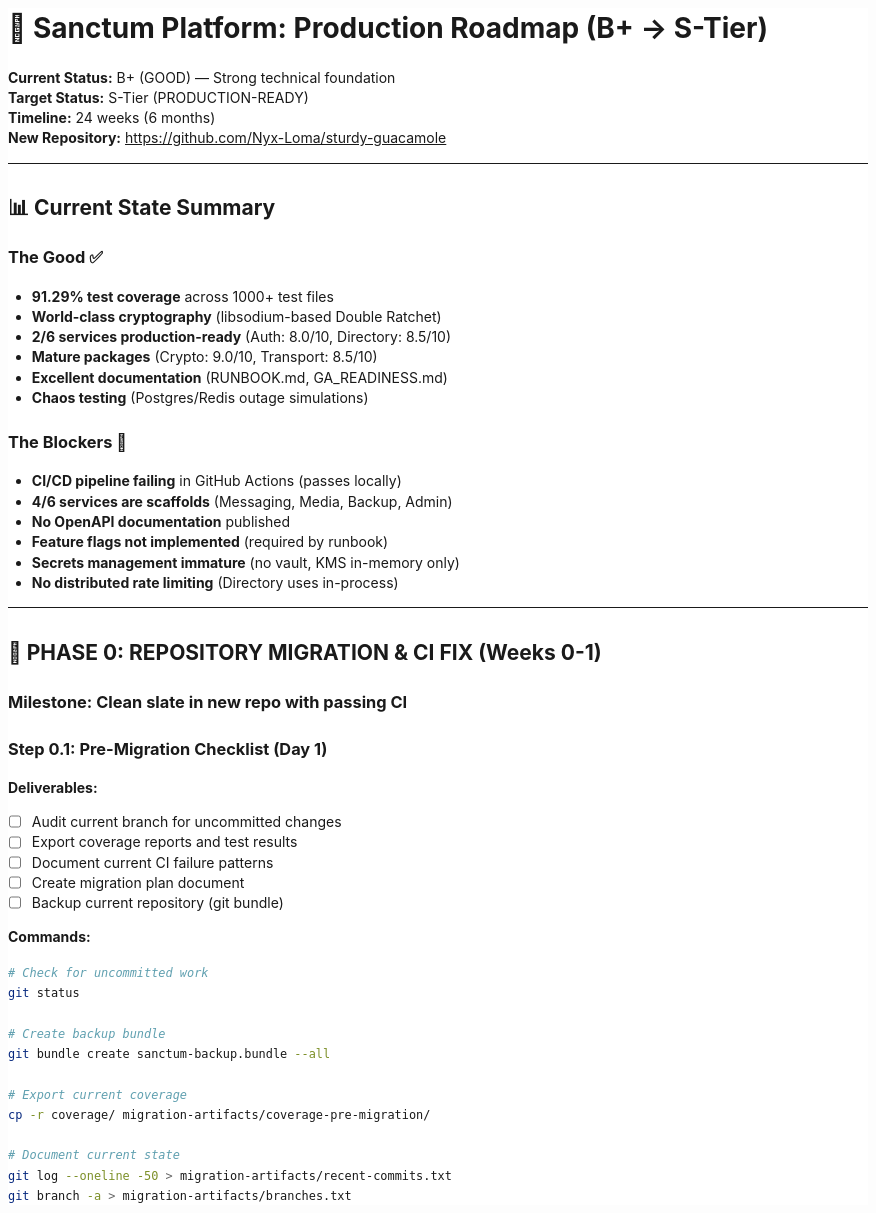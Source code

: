 # 🚀 Sanctum Platform: Production Roadmap (B+ → S-Tier)

**Current Status:** B+ (GOOD) — Strong technical foundation  
**Target Status:** S-Tier (PRODUCTION-READY)  
**Timeline:** 24 weeks (6 months)  
**New Repository:** https://github.com/Nyx-Loma/sturdy-guacamole

---

## 📊 Current State Summary

### The Good ✅
- **91.29% test coverage** across 1000+ test files
- **World-class cryptography** (libsodium-based Double Ratchet)
- **2/6 services production-ready** (Auth: 8.0/10, Directory: 8.5/10)
- **Mature packages** (Crypto: 9.0/10, Transport: 8.5/10)
- **Excellent documentation** (RUNBOOK.md, GA_READINESS.md)
- **Chaos testing** (Postgres/Redis outage simulations)

### The Blockers 🔴
- **CI/CD pipeline failing** in GitHub Actions (passes locally)
- **4/6 services are scaffolds** (Messaging, Media, Backup, Admin)
- **No OpenAPI documentation** published
- **Feature flags not implemented** (required by runbook)
- **Secrets management immature** (no vault, KMS in-memory only)
- **No distributed rate limiting** (Directory uses in-process)

---

## 🎯 PHASE 0: REPOSITORY MIGRATION & CI FIX (Weeks 0-1)

### **Milestone:** Clean slate in new repo with passing CI

### **Step 0.1: Pre-Migration Checklist** (Day 1)

**Deliverables:**
- [ ] Audit current branch for uncommitted changes
- [ ] Export coverage reports and test results
- [ ] Document current CI failure patterns
- [ ] Create migration plan document
- [ ] Backup current repository (git bundle)

**Commands:**
```bash
# Check for uncommitted work
git status

# Create backup bundle
git bundle create sanctum-backup.bundle --all

# Export current coverage
cp -r coverage/ migration-artifacts/coverage-pre-migration/

# Document current state
git log --oneline -50 > migration-artifacts/recent-commits.txt
git branch -a > migration-artifacts/branches.txt
```
